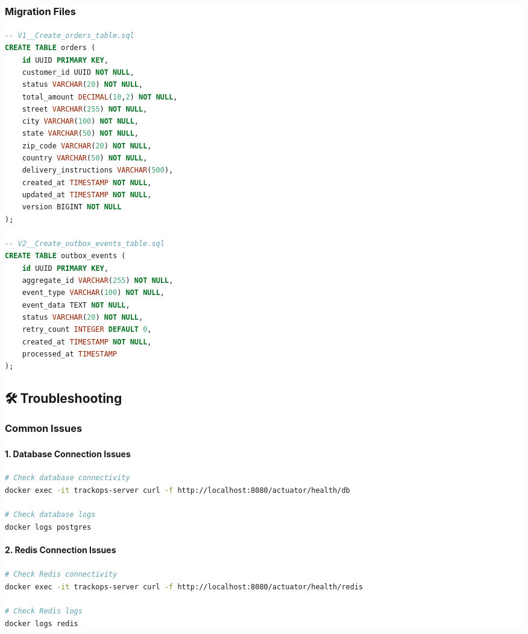 ### Migration Files

```sql
-- V1__Create_orders_table.sql
CREATE TABLE orders (
    id UUID PRIMARY KEY,
    customer_id UUID NOT NULL,
    status VARCHAR(20) NOT NULL,
    total_amount DECIMAL(10,2) NOT NULL,
    street VARCHAR(255) NOT NULL,
    city VARCHAR(100) NOT NULL,
    state VARCHAR(50) NOT NULL,
    zip_code VARCHAR(20) NOT NULL,
    country VARCHAR(50) NOT NULL,
    delivery_instructions VARCHAR(500),
    created_at TIMESTAMP NOT NULL,
    updated_at TIMESTAMP NOT NULL,
    version BIGINT NOT NULL
);

-- V2__Create_outbox_events_table.sql
CREATE TABLE outbox_events (
    id UUID PRIMARY KEY,
    aggregate_id VARCHAR(255) NOT NULL,
    event_type VARCHAR(100) NOT NULL,
    event_data TEXT NOT NULL,
    status VARCHAR(20) NOT NULL,
    retry_count INTEGER DEFAULT 0,
    created_at TIMESTAMP NOT NULL,
    processed_at TIMESTAMP
);
```

## 🛠️ Troubleshooting

### Common Issues

#### 1. Database Connection Issues
```bash
# Check database connectivity
docker exec -it trackops-server curl -f http://localhost:8080/actuator/health/db

# Check database logs
docker logs postgres
```

#### 2. Redis Connection Issues
```bash
# Check Redis connectivity
docker exec -it trackops-server curl -f http://localhost:8080/actuator/health/redis

# Check Redis logs
docker logs redis
```
